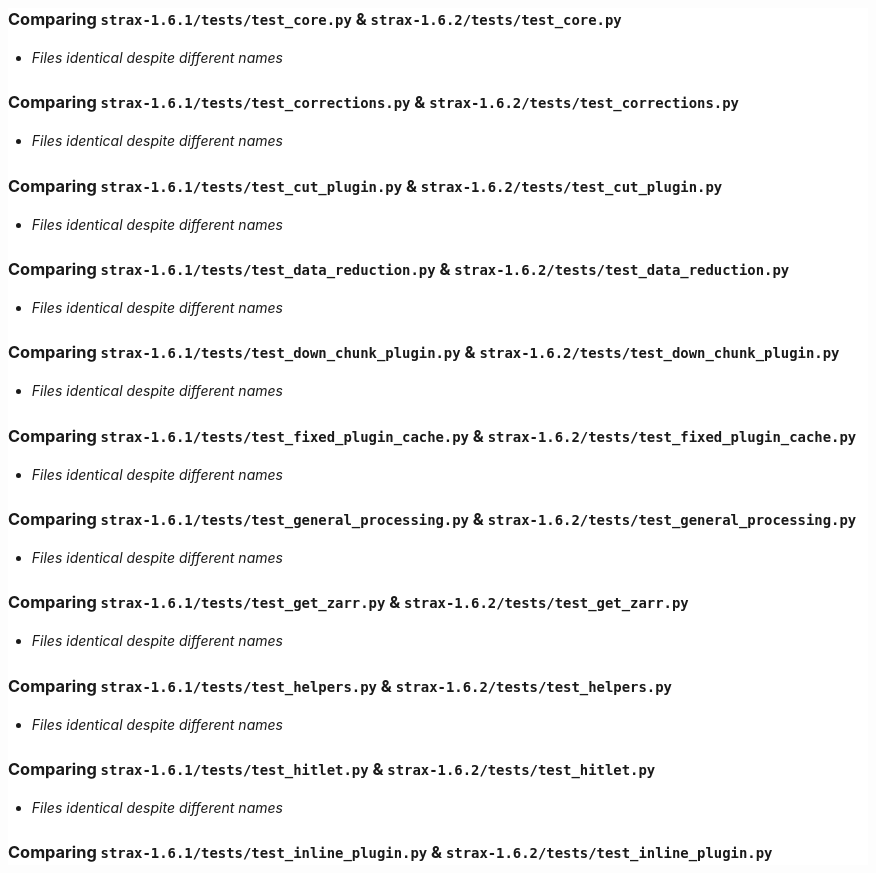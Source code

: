 ### Comparing `strax-1.6.1/tests/test_core.py` & `strax-1.6.2/tests/test_core.py`

 * *Files identical despite different names*

### Comparing `strax-1.6.1/tests/test_corrections.py` & `strax-1.6.2/tests/test_corrections.py`

 * *Files identical despite different names*

### Comparing `strax-1.6.1/tests/test_cut_plugin.py` & `strax-1.6.2/tests/test_cut_plugin.py`

 * *Files identical despite different names*

### Comparing `strax-1.6.1/tests/test_data_reduction.py` & `strax-1.6.2/tests/test_data_reduction.py`

 * *Files identical despite different names*

### Comparing `strax-1.6.1/tests/test_down_chunk_plugin.py` & `strax-1.6.2/tests/test_down_chunk_plugin.py`

 * *Files identical despite different names*

### Comparing `strax-1.6.1/tests/test_fixed_plugin_cache.py` & `strax-1.6.2/tests/test_fixed_plugin_cache.py`

 * *Files identical despite different names*

### Comparing `strax-1.6.1/tests/test_general_processing.py` & `strax-1.6.2/tests/test_general_processing.py`

 * *Files identical despite different names*

### Comparing `strax-1.6.1/tests/test_get_zarr.py` & `strax-1.6.2/tests/test_get_zarr.py`

 * *Files identical despite different names*

### Comparing `strax-1.6.1/tests/test_helpers.py` & `strax-1.6.2/tests/test_helpers.py`

 * *Files identical despite different names*

### Comparing `strax-1.6.1/tests/test_hitlet.py` & `strax-1.6.2/tests/test_hitlet.py`

 * *Files identical despite different names*

### Comparing `strax-1.6.1/tests/test_inline_plugin.py` & `strax-1.6.2/tests/test_inline_plugin.py`
